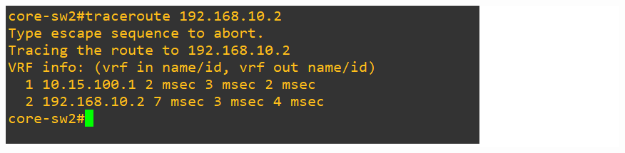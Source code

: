 <img src="https://github.com/kmcgaugh/kmcguagh-network-projects/blob/main/images/Screenshot%202023-03-05%20134541.png" alt="core-sw2 traceroute"></img>
